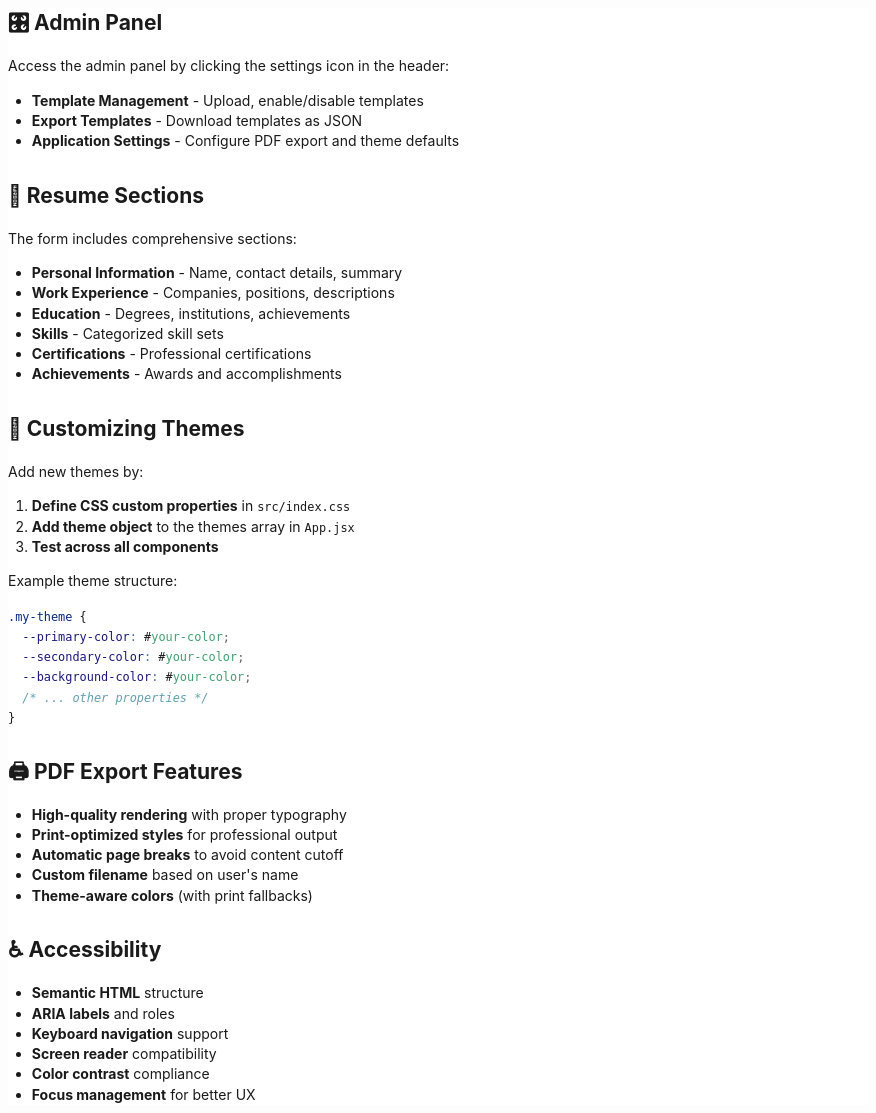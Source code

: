 ## 🎛️ Admin Panel

Access the admin panel by clicking the settings icon in the header:

- **Template Management** - Upload, enable/disable templates
- **Export Templates** - Download templates as JSON
- **Application Settings** - Configure PDF export and theme defaults

## 📄 Resume Sections

The form includes comprehensive sections:

- **Personal Information** - Name, contact details, summary
- **Work Experience** - Companies, positions, descriptions
- **Education** - Degrees, institutions, achievements
- **Skills** - Categorized skill sets
- **Certifications** - Professional certifications
- **Achievements** - Awards and accomplishments

## 🎨 Customizing Themes

Add new themes by:

1. **Define CSS custom properties** in `src/index.css`
2. **Add theme object** to the themes array in `App.jsx`
3. **Test across all components**

Example theme structure:
```css
.my-theme {
  --primary-color: #your-color;
  --secondary-color: #your-color;
  --background-color: #your-color;
  /* ... other properties */
}
```

## 🖨️ PDF Export Features

- **High-quality rendering** with proper typography
- **Print-optimized styles** for professional output
- **Automatic page breaks** to avoid content cutoff
- **Custom filename** based on user's name
- **Theme-aware colors** (with print fallbacks)

## ♿ Accessibility

- **Semantic HTML** structure
- **ARIA labels** and roles
- **Keyboard navigation** support
- **Screen reader** compatibility
- **Color contrast** compliance
- **Focus management** for better UX
